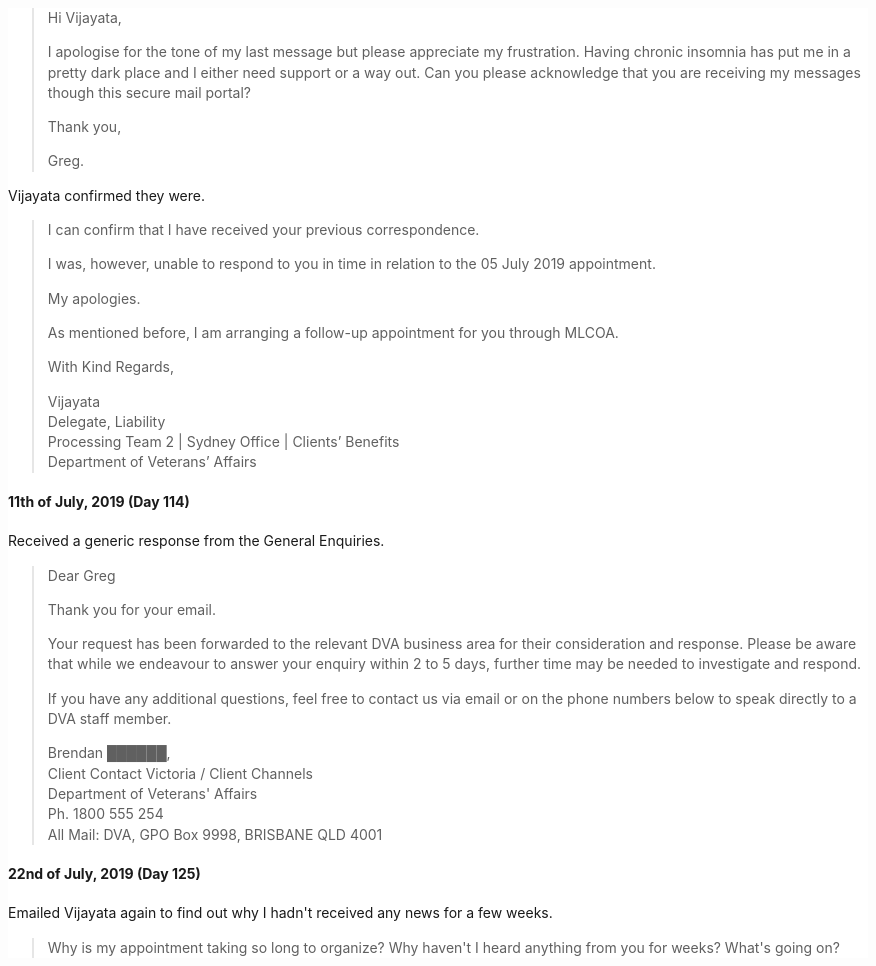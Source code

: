 >Hi Vijayata,
>
>I apologise for the tone of my last message but please appreciate my frustration. Having chronic insomnia has put me in a pretty dark place and I either need support or a way out. Can you please acknowledge that you are receiving my messages though this secure mail portal?
>
>Thank you,
>
>Greg.

Vijayata confirmed they were.

>I can confirm that I have received your previous correspondence.
>
>I was, however, unable to respond to you in time in relation to the 05 July 2019 appointment.
>
>My apologies.
>
>As mentioned before, I am arranging a follow-up appointment for you through MLCOA.
>
>With Kind Regards,
>
>Vijayata  
>Delegate, Liability  
>Processing Team 2 | Sydney Office | Clients’ Benefits  
>Department of Veterans’ Affairs

#### 11th of July, 2019 (Day 114)

Received a generic response from the General Enquiries.

>Dear Greg
>
>Thank you for your email.
>
>Your request has been forwarded to the relevant DVA business area for their consideration and response.  Please be aware that while we endeavour to answer your enquiry within 2 to 5 days, further time may be needed to investigate and respond.
>
>If you have any additional questions, feel free to contact us via email or on the phone numbers below to speak directly to a DVA staff member.
>
>Brendan ██████,  
>Client Contact Victoria / Client Channels  
>Department of Veterans' Affairs  
>Ph. 1800 555 254  
>All Mail: DVA, GPO Box 9998, BRISBANE QLD 4001 

#### 22nd of July, 2019 (Day 125)

Emailed Vijayata again to find out why I hadn't received any news for a few weeks.

>Why is my appointment taking so long to organize? Why haven't I heard anything from you for weeks? What's going on?
